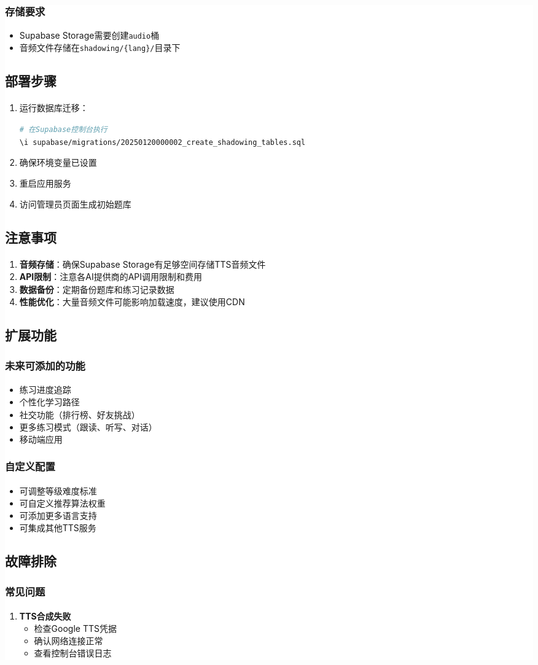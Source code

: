 ### 存储要求

- Supabase Storage需要创建`audio`桶
- 音频文件存储在`shadowing/{lang}/`目录下

## 部署步骤

1. 运行数据库迁移：

   ```bash
   # 在Supabase控制台执行
   \i supabase/migrations/20250120000002_create_shadowing_tables.sql
   ```

2. 确保环境变量已设置

3. 重启应用服务

4. 访问管理员页面生成初始题库

## 注意事项

1. **音频存储**：确保Supabase Storage有足够空间存储TTS音频文件
2. **API限制**：注意各AI提供商的API调用限制和费用
3. **数据备份**：定期备份题库和练习记录数据
4. **性能优化**：大量音频文件可能影响加载速度，建议使用CDN

## 扩展功能

### 未来可添加的功能

- 练习进度追踪
- 个性化学习路径
- 社交功能（排行榜、好友挑战）
- 更多练习模式（跟读、听写、对话）
- 移动端应用

### 自定义配置

- 可调整等级难度标准
- 可自定义推荐算法权重
- 可添加更多语言支持
- 可集成其他TTS服务

## 故障排除

### 常见问题

1. **TTS合成失败**
   - 检查Google TTS凭据
   - 确认网络连接正常
   - 查看控制台错误日志
